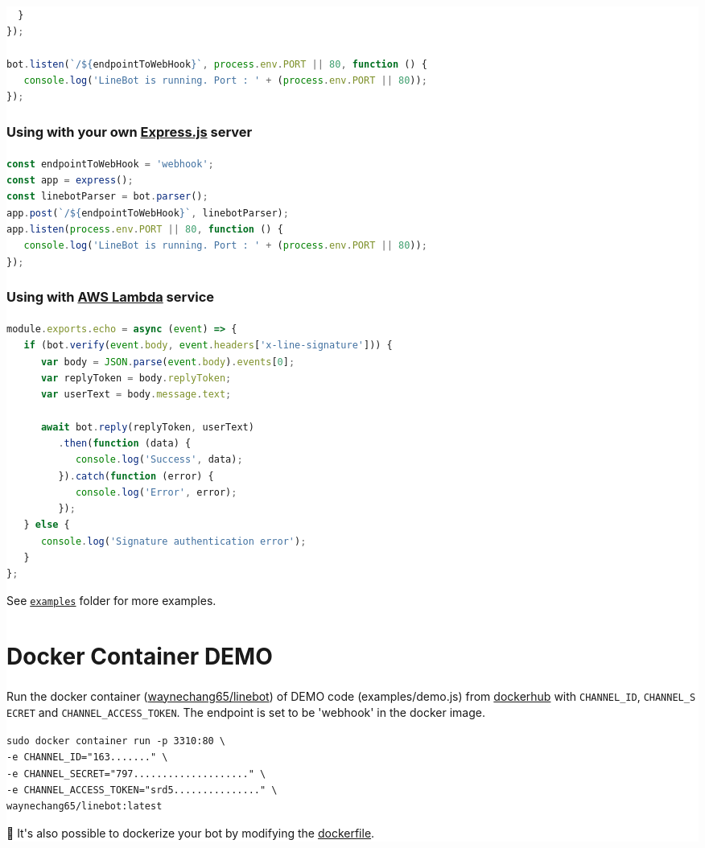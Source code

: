 ```js
  }
});

bot.listen(`/${endpointToWebHook}`, process.env.PORT || 80, function () {
   console.log('LineBot is running. Port : ' + (process.env.PORT || 80));
});
```  

### Using with your own [Express.js][express-url] server
```js
const endpointToWebHook = 'webhook';
const app = express();
const linebotParser = bot.parser();
app.post(`/${endpointToWebHook}`, linebotParser);  
app.listen(process.env.PORT || 80, function () {
   console.log('LineBot is running. Port : ' + (process.env.PORT || 80));
});  
```  

### Using with [AWS Lambda][aws-lambda-url] service   
```js
module.exports.echo = async (event) => {
   if (bot.verify(event.body, event.headers['x-line-signature'])) {
      var body = JSON.parse(event.body).events[0];
      var replyToken = body.replyToken;
      var userText = body.message.text;

      await bot.reply(replyToken, userText)
         .then(function (data) {
            console.log('Success', data);
         }).catch(function (error) {
            console.log('Error', error);
         });
   } else {
      console.log('Signature authentication error');
   }
};
```  

See [`examples`](examples) folder for more examples.

# Docker Container DEMO
Run the docker container ([waynechang65/linebot][waynechang65-linebot-dockerhub]) of DEMO code (examples/demo.js) from [dockerhub][docker-hub-url] with `CHANNEL_ID`, `CHANNEL_SECRET` and `CHANNEL_ACCESS_TOKEN`. The endpoint is set to be 'webhook' in the docker image.  

```Shell
sudo docker container run -p 3310:80 \
-e CHANNEL_ID="163......." \
-e CHANNEL_SECRET="797...................." \
-e CHANNEL_ACCESS_TOKEN="srd5..............." \
waynechang65/linebot:latest
```  
:star_struck: It's also possible to dockerize your bot by modifying the [dockerfile][linebot2-dockerfile].  


[line-offical-url]: https://line.me/en/
[express-url]: http://expressjs.com
[aws-lambda-url]: https://aws.amazon.com/lambda/
[waynechang65-linebot-npm-url]: https://www.npmjs.com/package/@waynechang65/linebot
[webhook-event-url]: https://developers.line.biz/en/reference/messaging-api/#webhooks
[send-message-url]: https://developers.line.biz/en/reference/messaging-api/#message-objects
[promise-url]: https://developer.mozilla.org/en/docs/Web/JavaScript/Reference/Global_Objects/Promise
[node-fetch-url]: https://github.com/bitinn/node-fetch
[buffer-url]: https://nodejs.org/api/buffer.html
[boybundit-linebot-url]: https://github.com/boybundit/linebot
[docker-hub-url]: https://hub.docker.com/
[waynechang65-linebot-dockerhub]: https://hub.docker.com/r/waynechang65/linebot/tags?page=1&ordering=last_updated
[linebot2-dockerfile]: https://github.com/WayneChang65/linebot2/blob/master/Dockerfile
[linebot2]: https://github.com/WayneChang65/linebot2/
[line-bot-sdk-nodejs]: https://github.com/line/line-bot-sdk-nodejs